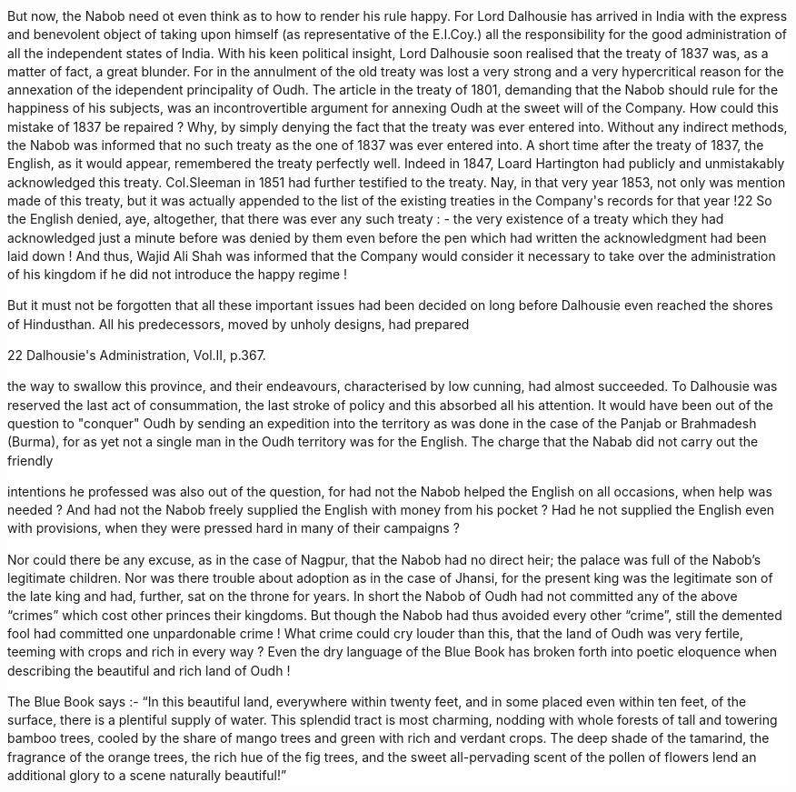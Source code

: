 But now, the Nabob need ot even think as to how to render his rule happy. For Lord Dalhousie has arrived in India with the express and benevolent object of taking upon himself (as representative of the E.I.Coy.) all the responsibility for the good administration of all the independent states of India. With his keen political insight, Lord Dalhousie soon realised that the treaty of 1837 was, as a matter of fact, a great blunder. For in the annulment of the old treaty was lost a very strong and a very hypercritical reason for the annexation of the idependent principality of Oudh. The article in the treaty of 1801, demanding that the Nabob should rule for the happiness of his subjects, was an incontrovertible argument for annexing Oudh at the sweet will of the Company. How could this mistake of 1837 be repaired ? Why, by simply denying the fact that the treaty was ever entered into. Without any indirect methods, the Nabob was informed that no such treaty as the one of 1837 was ever entered into. A short time after the treaty of 1837, the English, as it would appear, remembered the treaty perfectly well. Indeed in 1847, Loard Hartington had publicly and unmistakably acknowledged this treaty. Col.Sleeman in 1851 had further testified to the treaty. Nay, in that very year 1853, not only was mention made of this treaty, but it was actually appended to the list of the existing treaties in the Company's records for that year !22 So the English denied, aye, altogether, that there was ever any such treaty : - the very existence of a treaty which they had acknowledged just a minute before was denied by them even before the pen which had written the acknowledgment had been laid down ! And thus, Wajid Ali Shah was informed that the Company would consider it necessary to take over the administration of his kingdom if he did not introduce the happy regime ! 

But it must not be forgotten that all these important issues had been decided on long before Dalhousie even reached the shores of Hindusthan. All his predecessors, moved by unholy designs, had prepared 

22 Dalhousie's Administration, Vol.II, p.367. 

the way to swallow this province, and their endeavours, characterised by low cunning, had almost succeeded. To Dalhousie was reserved the last act of consummation, the last stroke of policy and this absorbed all his attention. It would have been out of the question to "conquer" Oudh by sending an expedition into the territory as was done in the case of the Panjab or Brahmadesh (Burma), for as yet not a single man in the Oudh territory was for the English. The charge that the Nabab did not carry out the friendly 

intentions he professed was also out of the question, for had not the Nabob helped the English on all occasions, when help was needed ? And had not the Nabob freely supplied the English with money from his pocket ? Had he not supplied the English even with provisions, when they were pressed hard in many of their campaigns ? 

Nor could there be any excuse, as in the case of Nagpur, that the Nabob had no direct heir; the palace was full of the Nabob’s legitimate children. Nor was there trouble about adoption as in the case of Jhansi, for the present king was the legitimate son of the late king and had, further, sat on the throne for years. In short the Nabob of Oudh had not committed any of the above “crimes” which cost other princes their kingdoms. But though the Nabob had thus avoided every other “crime”, still the demented fool had committed one unpardonable crime ! What crime could cry louder than this, that the land of Oudh was very fertile, teeming with crops and rich in every way ? Even the dry language of the Blue Book has broken forth into poetic eloquence when describing the beautiful and rich land of Oudh ! 

The Blue Book says :- “In this beautiful land, everywhere within twenty feet, and in some placed even within ten feet, of the surface, there is a plentiful supply of water. This splendid tract is most charming, nodding with whole forests of tall and towering bamboo trees, cooled by the share of mango trees and green with rich and verdant crops. The deep shade of the tamarind, the fragrance of the orange trees, the rich hue of the fig trees, and the sweet all-pervading scent of the pollen of flowers lend an additional glory to a scene naturally beautiful!” 
